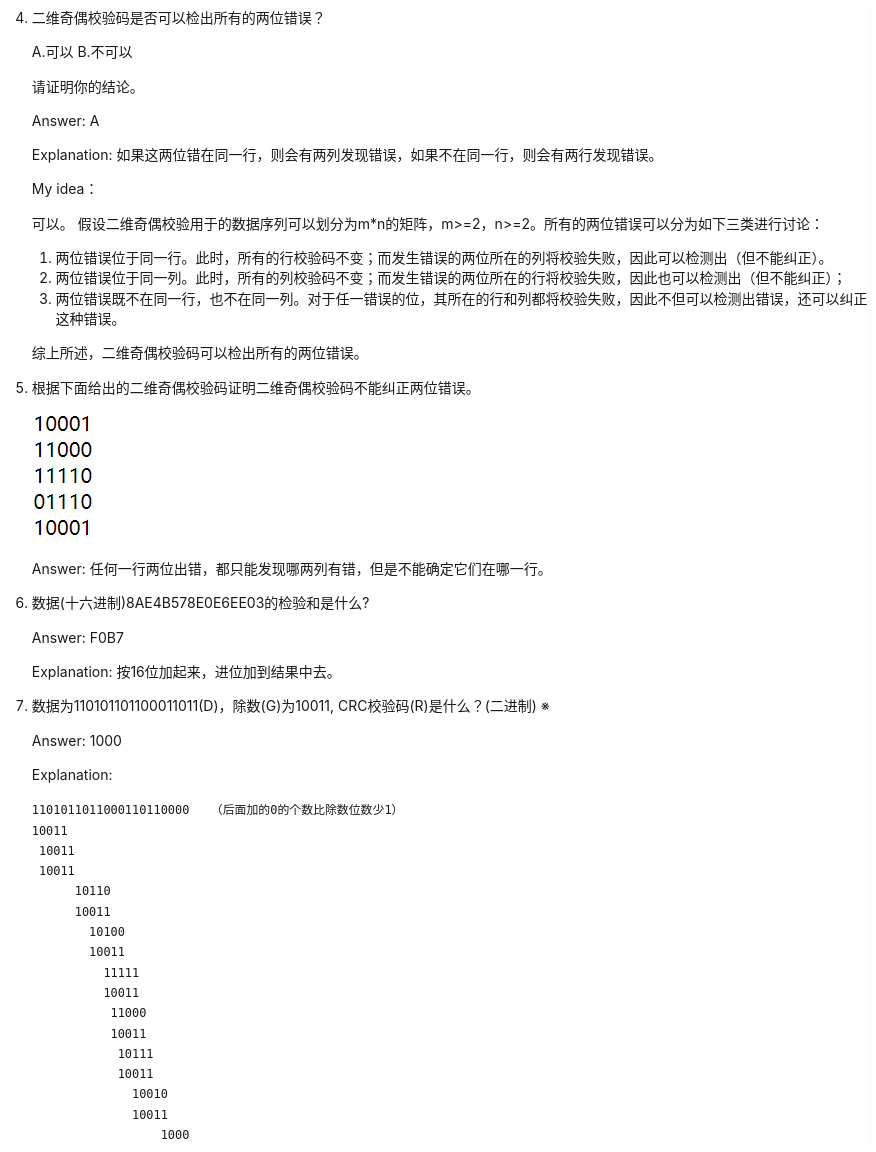 4. 二维奇偶校验码是否可以检出所有的两位错误？

   A.可以
   B.不可以

   请证明你的结论。

   Answer:
   A

   Explanation:
   如果这两位错在同一行，则会有两列发现错误，如果不在同一行，则会有两行发现错误。

   My idea：

   可以。
   假设二维奇偶校验用于的数据序列可以划分为m*n的矩阵，m>=2，n>=2。所有的两位错误可以分为如下三类进行讨论：
   1. 两位错误位于同一行。此时，所有的行校验码不变；而发生错误的两位所在的列将校验失败，因此可以检测出（但不能纠正）。
   2. 两位错误位于同一列。此时，所有的列校验码不变；而发生错误的两位所在的行将校验失败，因此也可以检测出（但不能纠正）；
   3. 两位错误既不在同一行，也不在同一列。对于任一错误的位，其所在的行和列都将校验失败，因此不但可以检测出错误，还可以纠正这种错误。

   综上所述，二维奇偶校验码可以检出所有的两位错误。

5. 根据下面给出的二维奇偶校验码证明二维奇偶校验码不能纠正两位错误。

   ![1555428853243](assets/1555428853243.png)

   Answer:
   任何一行两位出错，都只能发现哪两列有错，但是不能确定它们在哪一行。

6. 数据(十六进制)8AE4B578E0E6EE03的检验和是什么? 

   Answer:
   F0B7

   Explanation:
   按16位加起来，进位加到结果中去。

7. 数据为110101101100011011(D)，除数(G)为10011, CRC校验码(R)是什么？(二进制) ※

   Answer:
   1000

   Explanation:

   ```
   1101011011000110110000   （后面加的0的个数比除数位数少1）
   10011
    10011
    10011
         10110
         10011
           10100
           10011
             11111
             10011
              11000
              10011
               10111
               10011
                 10010
                 10011
                     1000
   ```
